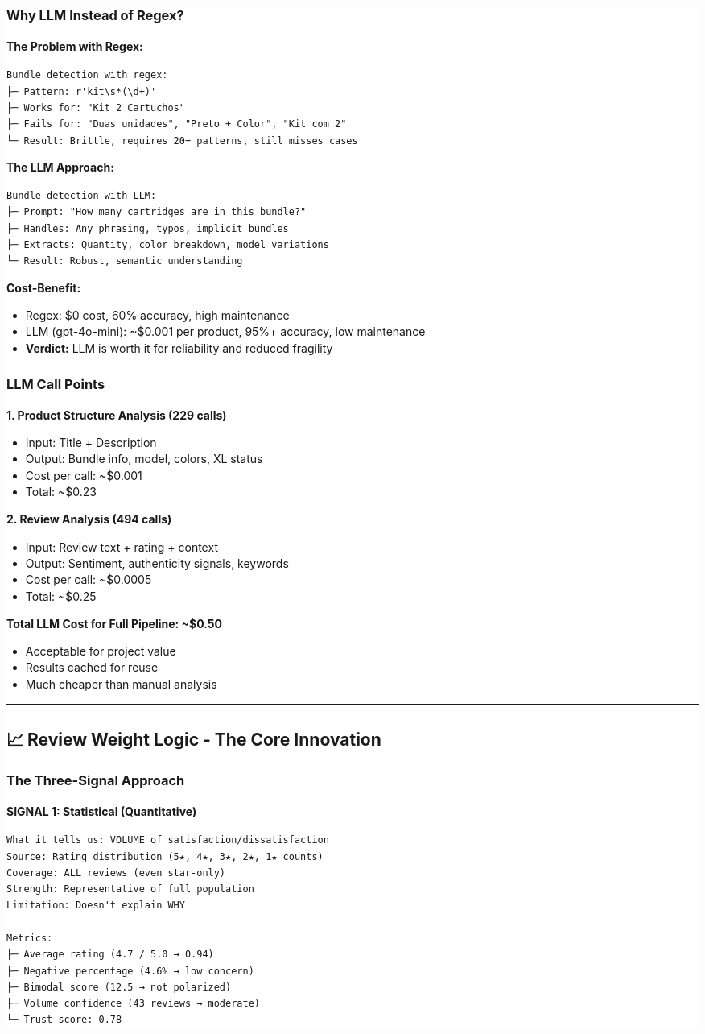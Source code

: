 ### Why LLM Instead of Regex?

**The Problem with Regex:**
```
Bundle detection with regex:
├─ Pattern: r'kit\s*(\d+)'
├─ Works for: "Kit 2 Cartuchos"
├─ Fails for: "Duas unidades", "Preto + Color", "Kit com 2"
└─ Result: Brittle, requires 20+ patterns, still misses cases
```

**The LLM Approach:**
```
Bundle detection with LLM:
├─ Prompt: "How many cartridges are in this bundle?"
├─ Handles: Any phrasing, typos, implicit bundles
├─ Extracts: Quantity, color breakdown, model variations
└─ Result: Robust, semantic understanding
```

**Cost-Benefit:**
- Regex: $0 cost, 60% accuracy, high maintenance
- LLM (gpt-4o-mini): ~$0.001 per product, 95%+ accuracy, low maintenance
- **Verdict:** LLM is worth it for reliability and reduced fragility

### LLM Call Points

**1. Product Structure Analysis (229 calls)**
- Input: Title + Description
- Output: Bundle info, model, colors, XL status
- Cost per call: ~$0.001
- Total: ~$0.23

**2. Review Analysis (494 calls)**
- Input: Review text + rating + context
- Output: Sentiment, authenticity signals, keywords
- Cost per call: ~$0.0005
- Total: ~$0.25

**Total LLM Cost for Full Pipeline: ~$0.50**
- Acceptable for project value
- Results cached for reuse
- Much cheaper than manual analysis

---

## 📈 Review Weight Logic - The Core Innovation

### The Three-Signal Approach

**SIGNAL 1: Statistical (Quantitative)**
```
What it tells us: VOLUME of satisfaction/dissatisfaction
Source: Rating distribution (5★, 4★, 3★, 2★, 1★ counts)
Coverage: ALL reviews (even star-only)
Strength: Representative of full population
Limitation: Doesn't explain WHY

Metrics:
├─ Average rating (4.7 / 5.0 → 0.94)
├─ Negative percentage (4.6% → low concern)
├─ Bimodal score (12.5 → not polarized)
├─ Volume confidence (43 reviews → moderate)
└─ Trust score: 0.78
```
